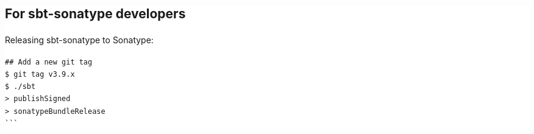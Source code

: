 

## For sbt-sonatype developers

Releasing sbt-sonatype to Sonatype:

````
## Add a new git tag
$ git tag v3.9.x
$ ./sbt
> publishSigned
> sonatypeBundleRelease
```
